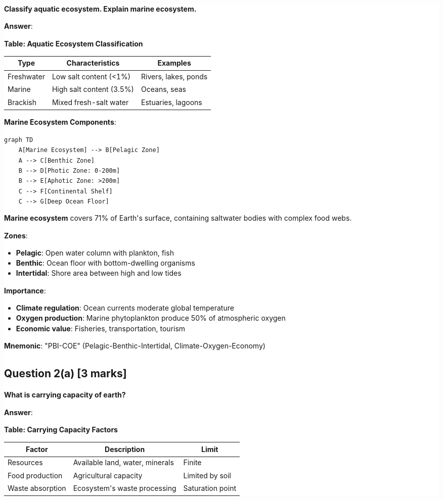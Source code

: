 **Classify aquatic ecosystem. Explain marine ecosystem.**

**Answer**:

**Table: Aquatic Ecosystem Classification**

| Type | Characteristics | Examples |
|------|----------------|----------|
| Freshwater | Low salt content (<1%) | Rivers, lakes, ponds |
| Marine | High salt content (3.5%) | Oceans, seas |
| Brackish | Mixed fresh-salt water | Estuaries, lagoons |

**Marine Ecosystem Components**:

```mermaid
graph TD
    A[Marine Ecosystem] --> B[Pelagic Zone]
    A --> C[Benthic Zone]
    B --> D[Photic Zone: 0-200m]
    B --> E[Aphotic Zone: >200m]
    C --> F[Continental Shelf]
    C --> G[Deep Ocean Floor]
```

**Marine ecosystem** covers 71% of Earth's surface, containing saltwater bodies with complex food webs.

**Zones**:

- **Pelagic**: Open water column with plankton, fish
- **Benthic**: Ocean floor with bottom-dwelling organisms
- **Intertidal**: Shore area between high and low tides

**Importance**:

- **Climate regulation**: Ocean currents moderate global temperature
- **Oxygen production**: Marine phytoplankton produce 50% of atmospheric oxygen
- **Economic value**: Fisheries, transportation, tourism

**Mnemonic**: "PBI-COE" (Pelagic-Benthic-Intertidal, Climate-Oxygen-Economy)

## Question 2(a) [3 marks]

**What is carrying capacity of earth?**

**Answer**:

**Table: Carrying Capacity Factors**

| Factor | Description | Limit |
|--------|-------------|--------|
| Resources | Available land, water, minerals | Finite |
| Food production | Agricultural capacity | Limited by soil |
| Waste absorption | Ecosystem's waste processing | Saturation point |
